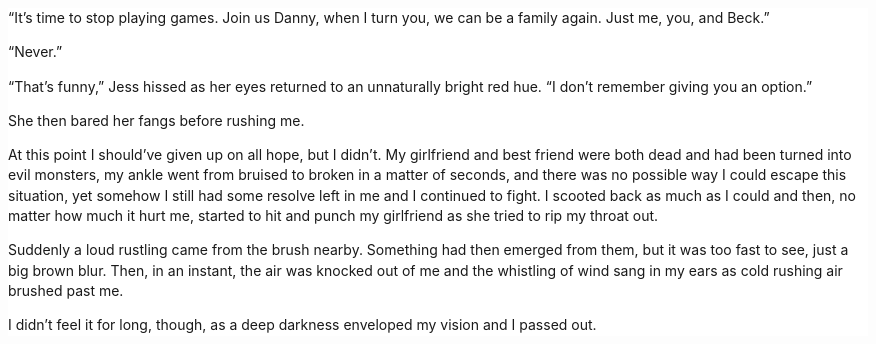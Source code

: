 “It’s time to stop playing games. Join us Danny, when I turn you, we can be a family again. Just me, you, and Beck.”

“Never.” 

“That’s funny,” Jess hissed as her eyes returned to an unnaturally bright red hue. “I don’t remember giving you an option.” 

She then bared her fangs before rushing me.

At this point I should’ve given up on all hope, but I didn’t. My girlfriend and best friend were both dead and had been turned into evil monsters, my ankle went from bruised to broken in a matter of seconds, and there was no possible way I could escape this situation, yet somehow I still had some resolve left in me and I continued to fight. I scooted back as much as I could and then, no matter how much it hurt me, started to hit and punch my girlfriend as she tried to rip my throat out. 

Suddenly a loud rustling came from the brush nearby. Something had then emerged from them, but it was too fast to see, just a big brown blur. Then, in an instant, the air was knocked out of me and the whistling of wind sang in my ears as cold rushing air brushed past me. 

I didn’t feel it for long, though, as a deep darkness enveloped my vision and I passed out.